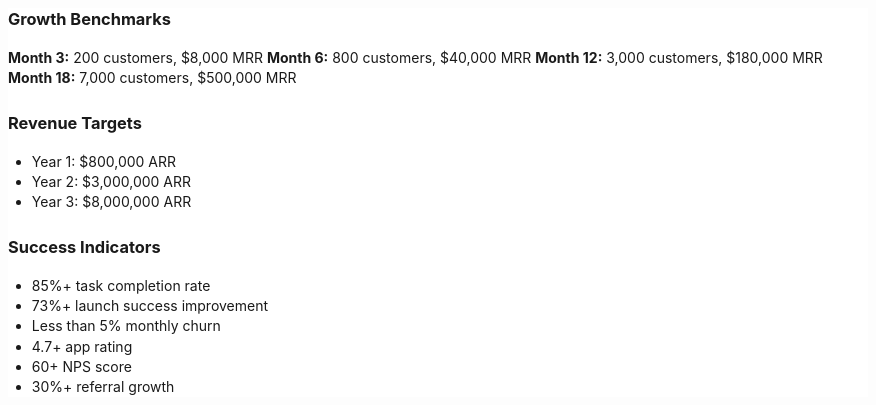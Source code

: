 ### Growth Benchmarks
**Month 3:** 200 customers, $8,000 MRR
**Month 6:** 800 customers, $40,000 MRR
**Month 12:** 3,000 customers, $180,000 MRR
**Month 18:** 7,000 customers, $500,000 MRR

### Revenue Targets
- Year 1: $800,000 ARR
- Year 2: $3,000,000 ARR
- Year 3: $8,000,000 ARR

### Success Indicators
- 85%+ task completion rate
- 73%+ launch success improvement
- Less than 5% monthly churn
- 4.7+ app rating
- 60+ NPS score
- 30%+ referral growth